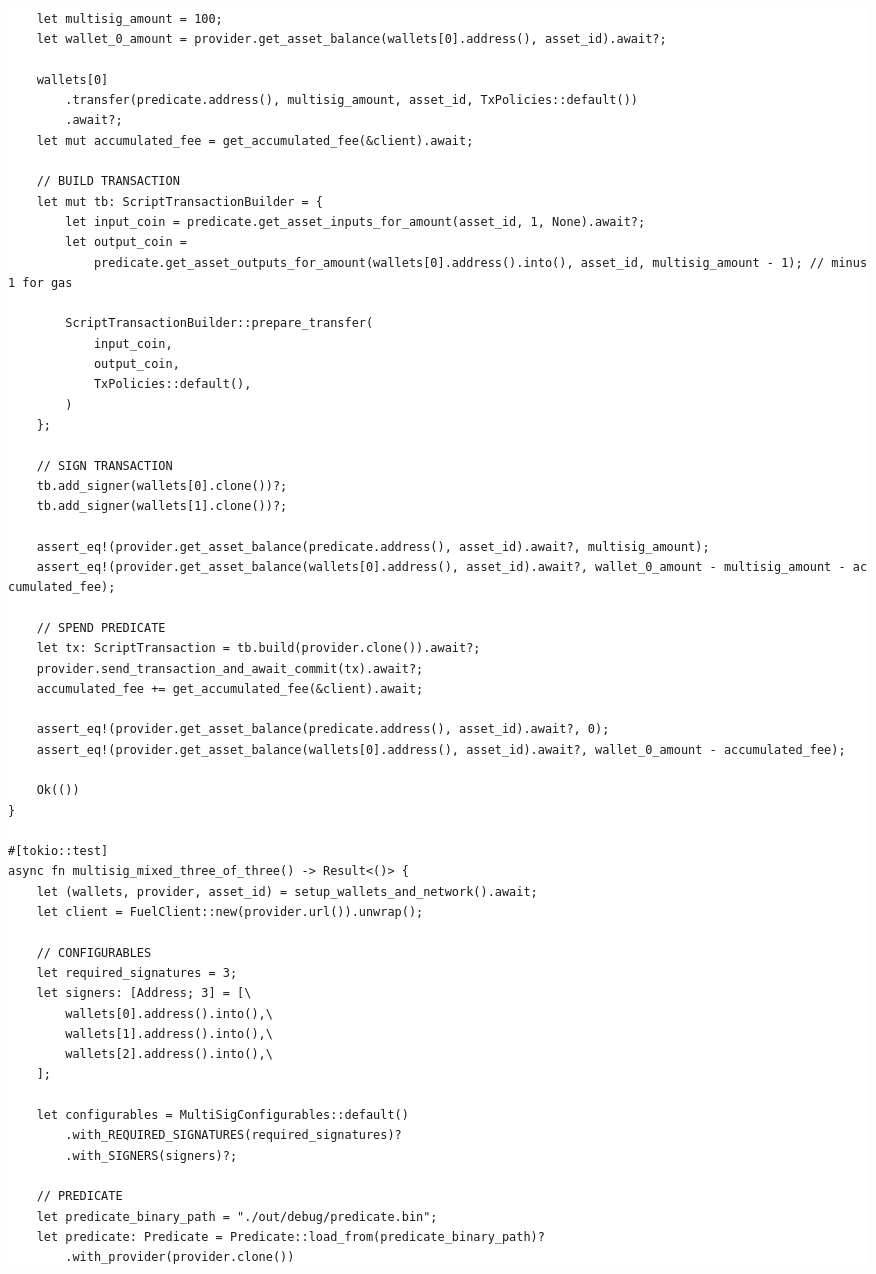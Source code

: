 ```fuel_Box fuel_Box-idXKMmm-css
    let multisig_amount = 100;
    let wallet_0_amount = provider.get_asset_balance(wallets[0].address(), asset_id).await?;

    wallets[0]
        .transfer(predicate.address(), multisig_amount, asset_id, TxPolicies::default())
        .await?;
    let mut accumulated_fee = get_accumulated_fee(&client).await;

    // BUILD TRANSACTION
    let mut tb: ScriptTransactionBuilder = {
        let input_coin = predicate.get_asset_inputs_for_amount(asset_id, 1, None).await?;
        let output_coin =
            predicate.get_asset_outputs_for_amount(wallets[0].address().into(), asset_id, multisig_amount - 1); // minus 1 for gas

        ScriptTransactionBuilder::prepare_transfer(
            input_coin,
            output_coin,
            TxPolicies::default(),
        )
    };

    // SIGN TRANSACTION
    tb.add_signer(wallets[0].clone())?;
    tb.add_signer(wallets[1].clone())?;

    assert_eq!(provider.get_asset_balance(predicate.address(), asset_id).await?, multisig_amount);
    assert_eq!(provider.get_asset_balance(wallets[0].address(), asset_id).await?, wallet_0_amount - multisig_amount - accumulated_fee);

    // SPEND PREDICATE
    let tx: ScriptTransaction = tb.build(provider.clone()).await?;
    provider.send_transaction_and_await_commit(tx).await?;
    accumulated_fee += get_accumulated_fee(&client).await;

    assert_eq!(provider.get_asset_balance(predicate.address(), asset_id).await?, 0);
    assert_eq!(provider.get_asset_balance(wallets[0].address(), asset_id).await?, wallet_0_amount - accumulated_fee);

    Ok(())
}

#[tokio::test]
async fn multisig_mixed_three_of_three() -> Result<()> {
    let (wallets, provider, asset_id) = setup_wallets_and_network().await;
    let client = FuelClient::new(provider.url()).unwrap();

    // CONFIGURABLES
    let required_signatures = 3;
    let signers: [Address; 3] = [\
        wallets[0].address().into(),\
        wallets[1].address().into(),\
        wallets[2].address().into(),\
    ];

    let configurables = MultiSigConfigurables::default()
        .with_REQUIRED_SIGNATURES(required_signatures)?
        .with_SIGNERS(signers)?;

    // PREDICATE
    let predicate_binary_path = "./out/debug/predicate.bin";
    let predicate: Predicate = Predicate::load_from(predicate_binary_path)?
        .with_provider(provider.clone())
```